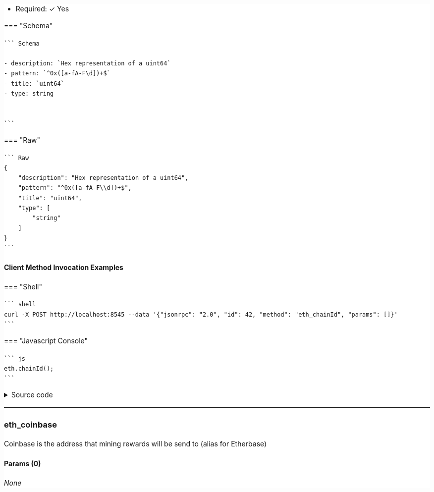  + Required: ✓ Yes


=== "Schema"

	``` Schema
	
	- description: `Hex representation of a uint64`
	- pattern: `^0x([a-fA-F\d])+$`
	- title: `uint64`
	- type: string


	```

=== "Raw"

	``` Raw
	{
        "description": "Hex representation of a uint64",
        "pattern": "^0x([a-fA-F\\d])+$",
        "title": "uint64",
        "type": [
            "string"
        ]
    }
	```



#### Client Method Invocation Examples

=== "Shell"

	``` shell
	curl -X POST http://localhost:8545 --data '{"jsonrpc": "2.0", "id": 42, "method": "eth_chainId", "params": []}'
	```

=== "Javascript Console"

	``` js
	eth.chainId();
	```


<details><summary>Source code</summary></details>

---



### eth_coinbase

Coinbase is the address that mining rewards will be send to (alias for Etherbase)


#### Params (0)

_None_
